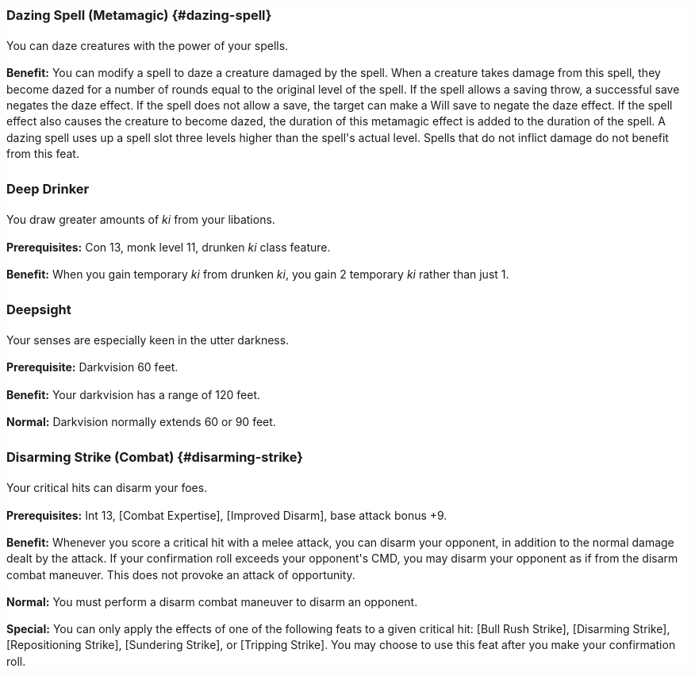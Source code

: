 ### Dazing Spell (Metamagic) {#dazing-spell}


You can daze creatures with the power of your spells.

**Benefit:** You can modify a spell to daze a creature damaged by
the spell. When a creature takes damage from this spell, they
become dazed for a number of rounds equal to the original level
of the spell. If the spell allows a saving throw, a successful
save negates the daze effect.  If the spell does not allow a
save, the target can make a Will save to negate the daze
effect. If the spell effect also causes the creature to become
dazed, the duration of this metamagic effect is added to the
duration of the spell. A dazing spell uses up a spell slot three
levels higher than the spell's actual level. Spells that do not
inflict damage do not benefit from this feat.

### Deep Drinker


You draw greater amounts of *ki* from your libations.

**Prerequisites:** Con 13, monk level 11, drunken *ki* class
  feature.

**Benefit:** When you gain temporary *ki* from drunken *ki*, you
gain 2 temporary *ki* rather than just 1.

### Deepsight


Your senses are especially keen in the utter darkness.

**Prerequisite:** Darkvision 60 feet.

**Benefit:** Your darkvision has a range of 120 feet.

**Normal:** Darkvision normally extends 60 or 90 feet.

### Disarming Strike (Combat) {#disarming-strike}


Your critical hits can disarm your foes.

**Prerequisites:** Int 13, [Combat Expertise], [Improved Disarm],
  base attack bonus +9.

**Benefit:** Whenever you score a critical hit with a melee
attack, you can disarm your opponent, in addition to the normal
damage dealt by the attack. If your confirmation roll exceeds
your opponent's CMD, you may disarm your opponent as if from the
disarm combat maneuver. This does not provoke an attack of
opportunity.

**Normal:** You must perform a disarm combat maneuver to disarm
an opponent.

**Special:** You can only apply the effects of one of the
following feats to a given critical hit: [Bull Rush Strike],
[Disarming Strike], [Repositioning Strike], [Sundering Strike],
or [Tripping Strike]. You may choose to use this feat after you
make your confirmation roll.
